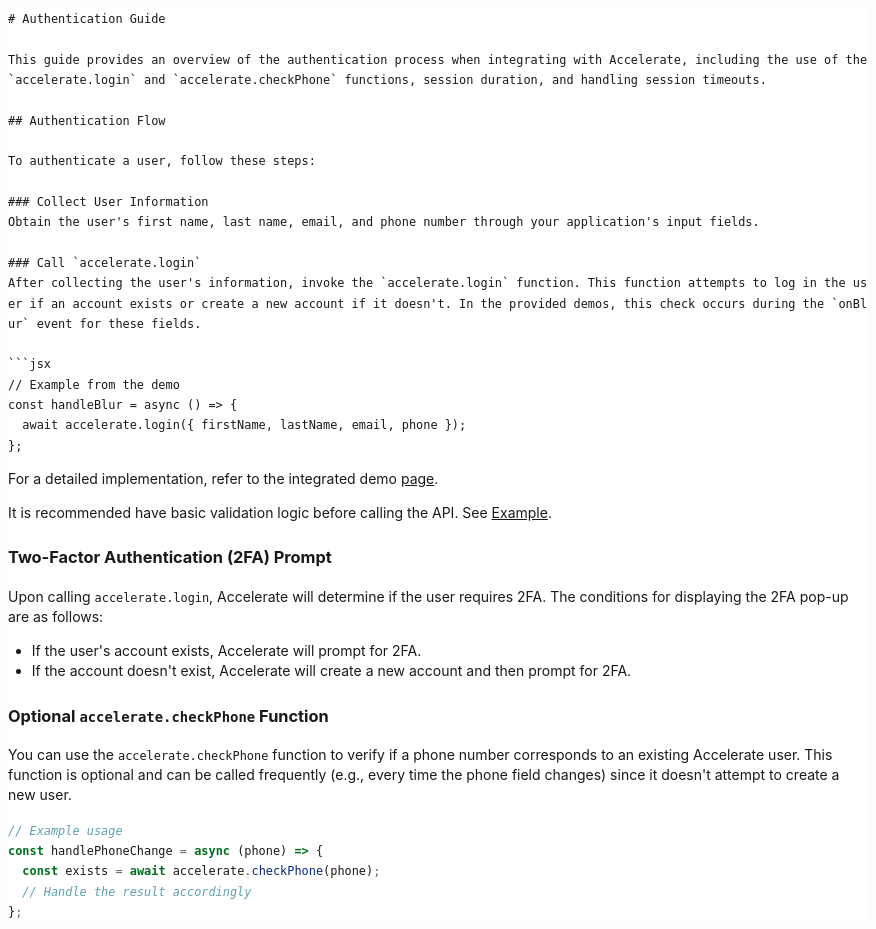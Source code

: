 ## 

````
# Authentication Guide

This guide provides an overview of the authentication process when integrating with Accelerate, including the use of the `accelerate.login` and `accelerate.checkPhone` functions, session duration, and handling session timeouts.

## Authentication Flow

To authenticate a user, follow these steps:

### Collect User Information
Obtain the user's first name, last name, email, and phone number through your application's input fields.

### Call `accelerate.login`
After collecting the user's information, invoke the `accelerate.login` function. This function attempts to log in the user if an account exists or create a new account if it doesn't. In the provided demos, this check occurs during the `onBlur` event for these fields.

```jsx
// Example from the demo
const handleBlur = async () => {
  await accelerate.login({ firstName, lastName, email, phone });
};
````

For a detailed implementation, refer to the integrated demo [page](https://github.com/weaccelerateinc/examples/blob/main/demos/app/integrated/page.tsx#L146).

It is recommended have basic validation logic before calling the API. See [Example](https://github.com/weaccelerateinc/examples/blob/main/demos/app/integrated/page.tsx#L76).

### Two-Factor Authentication (2FA) Prompt

Upon calling `accelerate.login`, Accelerate will determine if the user requires 2FA. The conditions for displaying the 2FA pop-up are as follows:

- If the user's account exists, Accelerate will prompt for 2FA.
- If the account doesn't exist, Accelerate will create a new account and then prompt for 2FA.

### Optional `accelerate.checkPhone` Function

You can use the `accelerate.checkPhone` function to verify if a phone number corresponds to an existing Accelerate user. This function is optional and can be called frequently (e.g., every time the phone field changes) since it doesn't attempt to create a new user.

```jsx
// Example usage
const handlePhoneChange = async (phone) => {
  const exists = await accelerate.checkPhone(phone);
  // Handle the result accordingly
};
```
